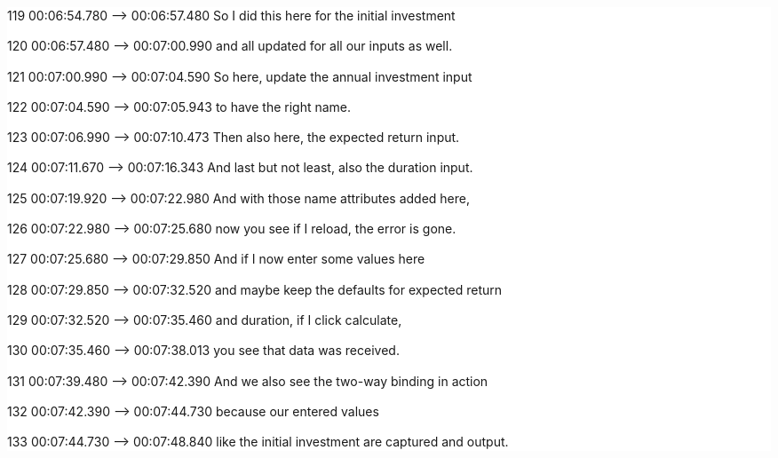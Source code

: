 119
00:06:54.780 --> 00:06:57.480
So I did this here for the initial investment

120
00:06:57.480 --> 00:07:00.990
and all updated for all our inputs as well.

121
00:07:00.990 --> 00:07:04.590
So here, update the annual investment input

122
00:07:04.590 --> 00:07:05.943
to have the right name.

123
00:07:06.990 --> 00:07:10.473
Then also here, the expected return input.

124
00:07:11.670 --> 00:07:16.343
And last but not least, also the duration input.

125
00:07:19.920 --> 00:07:22.980
And with those name attributes added here,

126
00:07:22.980 --> 00:07:25.680
now you see if I reload, the error is gone.

127
00:07:25.680 --> 00:07:29.850
And if I now enter some values here

128
00:07:29.850 --> 00:07:32.520
and maybe keep the defaults for expected return

129
00:07:32.520 --> 00:07:35.460
and duration, if I click calculate,

130
00:07:35.460 --> 00:07:38.013
you see that data was received.

131
00:07:39.480 --> 00:07:42.390
And we also see the two-way binding in action

132
00:07:42.390 --> 00:07:44.730
because our entered values

133
00:07:44.730 --> 00:07:48.840
like the initial investment are captured and output.
